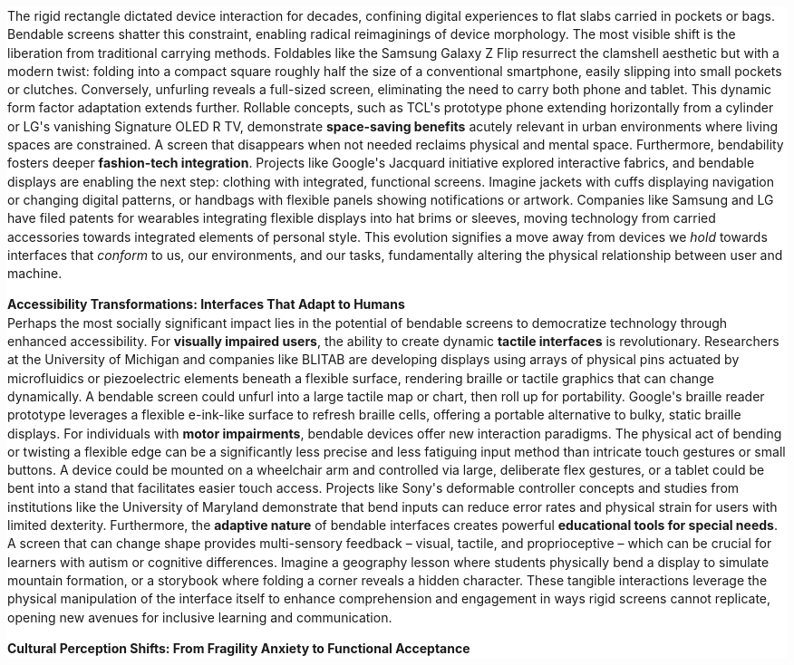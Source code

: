 The rigid rectangle dictated device interaction for decades, confining digital experiences to flat slabs carried in pockets or bags. Bendable screens shatter this constraint, enabling radical reimaginings of device morphology. The most visible shift is the liberation from traditional carrying methods. Foldables like the Samsung Galaxy Z Flip resurrect the clamshell aesthetic but with a modern twist: folding into a compact square roughly half the size of a conventional smartphone, easily slipping into small pockets or clutches. Conversely, unfurling reveals a full-sized screen, eliminating the need to carry both phone and tablet. This dynamic form factor adaptation extends further. Rollable concepts, such as TCL's prototype phone extending horizontally from a cylinder or LG's vanishing Signature OLED R TV, demonstrate **space-saving benefits** acutely relevant in urban environments where living spaces are constrained. A screen that disappears when not needed reclaims physical and mental space. Furthermore, bendability fosters deeper **fashion-tech integration**. Projects like Google's Jacquard initiative explored interactive fabrics, and bendable displays are enabling the next step: clothing with integrated, functional screens. Imagine jackets with cuffs displaying navigation or changing digital patterns, or handbags with flexible panels showing notifications or artwork. Companies like Samsung and LG have filed patents for wearables integrating flexible displays into hat brims or sleeves, moving technology from carried accessories towards integrated elements of personal style. This evolution signifies a move away from devices we *hold* towards interfaces that *conform* to us, our environments, and our tasks, fundamentally altering the physical relationship between user and machine.

**Accessibility Transformations: Interfaces That Adapt to Humans**  
Perhaps the most socially significant impact lies in the potential of bendable screens to democratize technology through enhanced accessibility. For **visually impaired users**, the ability to create dynamic **tactile interfaces** is revolutionary. Researchers at the University of Michigan and companies like BLITAB are developing displays using arrays of physical pins actuated by microfluidics or piezoelectric elements beneath a flexible surface, rendering braille or tactile graphics that can change dynamically. A bendable screen could unfurl into a large tactile map or chart, then roll up for portability. Google's braille reader prototype leverages a flexible e-ink-like surface to refresh braille cells, offering a portable alternative to bulky, static braille displays. For individuals with **motor impairments**, bendable devices offer new interaction paradigms. The physical act of bending or twisting a flexible edge can be a significantly less precise and less fatiguing input method than intricate touch gestures or small buttons. A device could be mounted on a wheelchair arm and controlled via large, deliberate flex gestures, or a tablet could be bent into a stand that facilitates easier touch access. Projects like Sony's deformable controller concepts and studies from institutions like the University of Maryland demonstrate that bend inputs can reduce error rates and physical strain for users with limited dexterity. Furthermore, the **adaptive nature** of bendable interfaces creates powerful **educational tools for special needs**. A screen that can change shape provides multi-sensory feedback – visual, tactile, and proprioceptive – which can be crucial for learners with autism or cognitive differences. Imagine a geography lesson where students physically bend a display to simulate mountain formation, or a storybook where folding a corner reveals a hidden character. These tangible interactions leverage the physical manipulation of the interface itself to enhance comprehension and engagement in ways rigid screens cannot replicate, opening new avenues for inclusive learning and communication.

**Cultural Perception Shifts: From Fragility Anxiety to Functional Acceptance**  